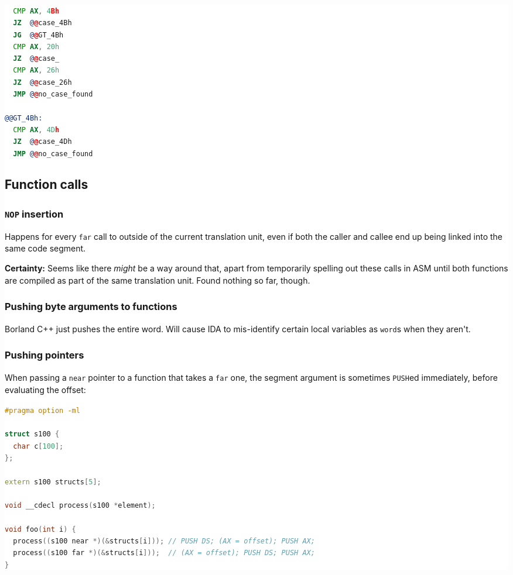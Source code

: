   ```asm
    CMP AX, 4Bh
    JZ  @@case_4Bh
    JG  @@GT_4Bh
    CMP AX, 20h
    JZ  @@case_
    CMP AX, 26h
    JZ  @@case_26h
    JMP @@no_case_found

  @@GT_4Bh:
    CMP AX, 4Dh
    JZ  @@case_4Dh
    JMP @@no_case_found
  ```

## Function calls

### `NOP` insertion

Happens for every `far` call to outside of the current translation unit, even
if both the caller and callee end up being linked into the same code segment.

**Certainty:** Seems like there *might* be a way around that, apart from
temporarily spelling out these calls in ASM until both functions are compiled
as part of the same translation unit. Found nothing so far, though.

### Pushing byte arguments to functions

Borland C++ just pushes the entire word. Will cause IDA to mis-identify
certain local variables as `word`s when they aren't.

### Pushing pointers

When passing a `near` pointer to a function that takes a `far` one, the
segment argument is sometimes `PUSH`ed immediately, before evaluating the
offset:

```c++
#pragma option -ml

struct s100 {
  char c[100];
};

extern s100 structs[5];

void __cdecl process(s100 *element);

void foo(int i) {
  process((s100 near *)(&structs[i])); // PUSH DS; (AX = offset); PUSH AX;
  process((s100 far *)(&structs[i]));  // (AX = offset); PUSH DS; PUSH AX;
}
```


[Bug:]: #compiler-bugs
[function pointers]: #function-pointers